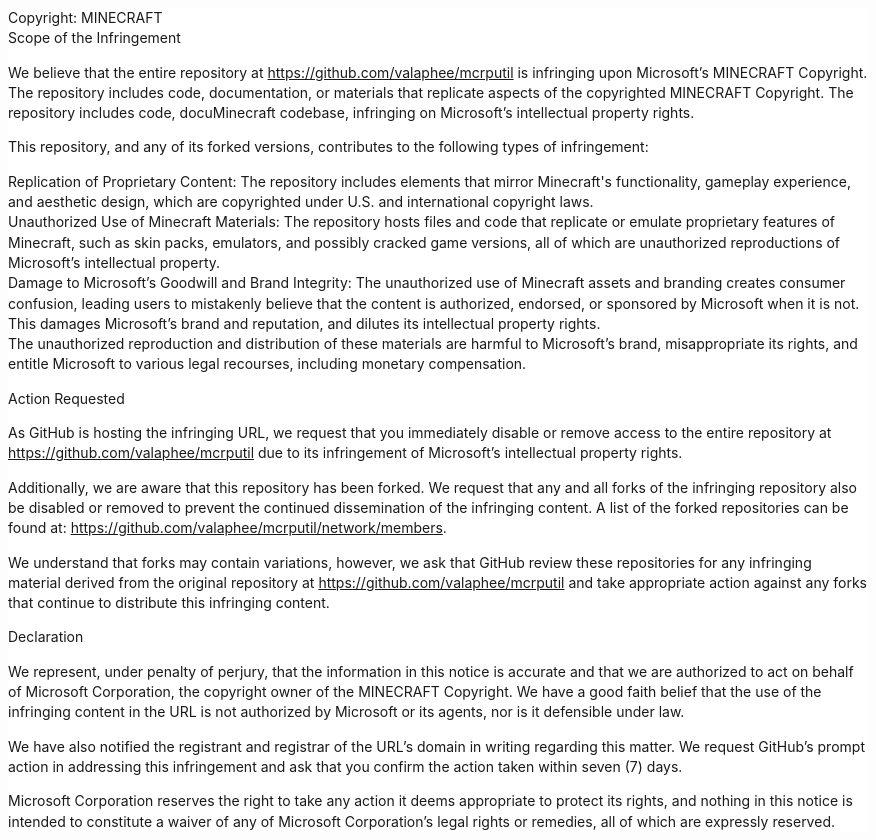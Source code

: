 Copyright: MINECRAFT  
Scope of the Infringement

We believe that the entire repository at https://github.com/valaphee/mcrputil is infringing upon Microsoft’s MINECRAFT Copyright. The repository includes code, documentation, or materials that replicate aspects of the copyrighted MINECRAFT Copyright. The repository includes code, docuMinecraft codebase, infringing on Microsoft’s intellectual property rights.

This repository, and any of its forked versions, contributes to the following types of infringement:

Replication of Proprietary Content: The repository includes elements that mirror Minecraft's functionality, gameplay experience, and aesthetic design, which are copyrighted under U.S. and international copyright laws.  
Unauthorized Use of Minecraft Materials: The repository hosts files and code that replicate or emulate proprietary features of Minecraft, such as skin packs, emulators, and possibly cracked game versions, all of which are unauthorized reproductions of Microsoft’s intellectual property.  
Damage to Microsoft’s Goodwill and Brand Integrity: The unauthorized use of Minecraft assets and branding creates consumer confusion, leading users to mistakenly believe that the content is authorized, endorsed, or sponsored by Microsoft when it is not. This damages Microsoft’s brand and reputation, and dilutes its intellectual property rights.  
The unauthorized reproduction and distribution of these materials are harmful to Microsoft’s brand, misappropriate its rights, and entitle Microsoft to various legal recourses, including monetary compensation.

Action Requested

As GitHub is hosting the infringing URL, we request that you immediately disable or remove access to the entire repository at https://github.com/valaphee/mcrputil due to its infringement of Microsoft’s intellectual property rights.

Additionally, we are aware that this repository has been forked. We request that any and all forks of the infringing repository also be disabled or removed to prevent the continued dissemination of the infringing content. A list of the forked repositories can be found at: https://github.com/valaphee/mcrputil/network/members.

We understand that forks may contain variations, however, we ask that GitHub review these repositories for any infringing material derived from the original repository at https://github.com/valaphee/mcrputil and take appropriate action against any forks that continue to distribute this infringing content.

Declaration

We represent, under penalty of perjury, that the information in this notice is accurate and that we are authorized to act on behalf of Microsoft Corporation, the copyright owner of the MINECRAFT Copyright. We have a good faith belief that the use of the infringing content in the URL is not authorized by Microsoft or its agents, nor is it defensible under law.

We have also notified the registrant and registrar of the URL’s domain in writing regarding this matter. We request GitHub’s prompt action in addressing this infringement and ask that you confirm the action taken within seven (7) days.

Microsoft Corporation reserves the right to take any action it deems appropriate to protect its rights, and nothing in this notice is intended to constitute a waiver of any of Microsoft Corporation’s legal rights or remedies, all of which are expressly reserved.
